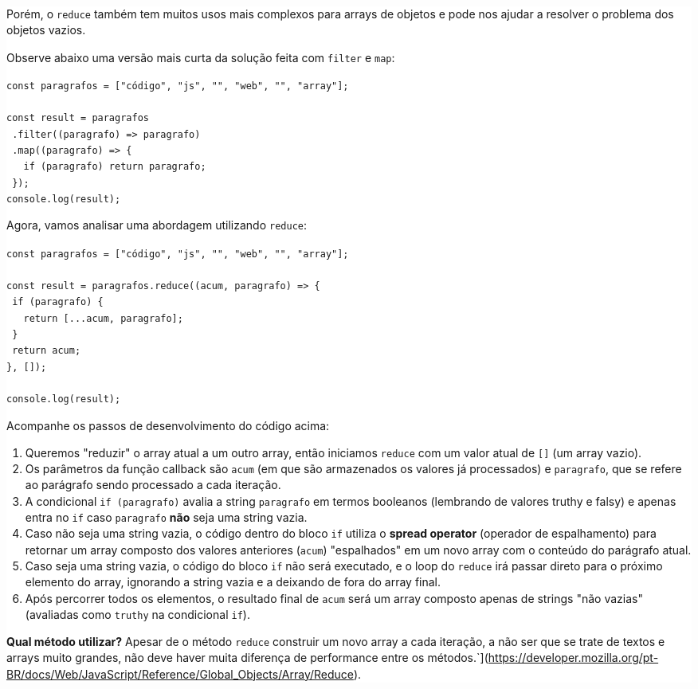 Porém, o `reduce` também tem muitos usos mais complexos para arrays de objetos e pode nos ajudar a resolver o problema dos objetos vazios.

Observe abaixo uma versão mais curta da solução feita com `filter` e `map`:

```
const paragrafos = ["código", "js", "", "web", "", "array"];

const result = paragrafos
 .filter((paragrafo) => paragrafo)
 .map((paragrafo) => {
   if (paragrafo) return paragrafo;
 });
console.log(result);

```

Agora, vamos analisar uma abordagem utilizando `reduce`:

```
const paragrafos = ["código", "js", "", "web", "", "array"];

const result = paragrafos.reduce((acum, paragrafo) => {
 if (paragrafo) {
   return [...acum, paragrafo];
 }
 return acum;
}, []);

console.log(result);

```

Acompanhe os passos de desenvolvimento do código acima:

1.  Queremos "reduzir" o array atual a um outro array, então iniciamos `reduce` com um valor atual de `[]` (um array vazio).
2.  Os parâmetros da função callback são `acum` (em que são armazenados os valores já processados) e `paragrafo`, que se refere ao parágrafo sendo processado a cada iteração.
3.  A condicional `if (paragrafo)` avalia a string `paragrafo` em termos booleanos (lembrando de valores truthy e falsy) e apenas entra no `if` caso `paragrafo` **não** seja uma string vazia.
4.  Caso não seja uma string vazia, o código dentro do bloco `if` utiliza o **spread operator** (operador de espalhamento) para retornar um array composto dos valores anteriores (`acum`) "espalhados" em um novo array com o conteúdo do parágrafo atual.
5.  Caso seja uma string vazia, o código do bloco `if` não será executado, e o loop do `reduce` irá passar direto para o próximo elemento do array, ignorando a string vazia e a deixando de fora do array final.
6.  Após percorrer todos os elementos, o resultado final de `acum` será um array composto apenas de strings "não vazias" (avaliadas como `truthy` na condicional `if`).

**Qual método utilizar?** Apesar de o método `reduce` construir um novo array a cada iteração, a não ser que se trate de textos e arrays muito grandes, não deve haver muita diferença de performance entre os métodos.`](https://developer.mozilla.org/pt-BR/docs/Web/JavaScript/Reference/Global_Objects/Array/Reduce).

